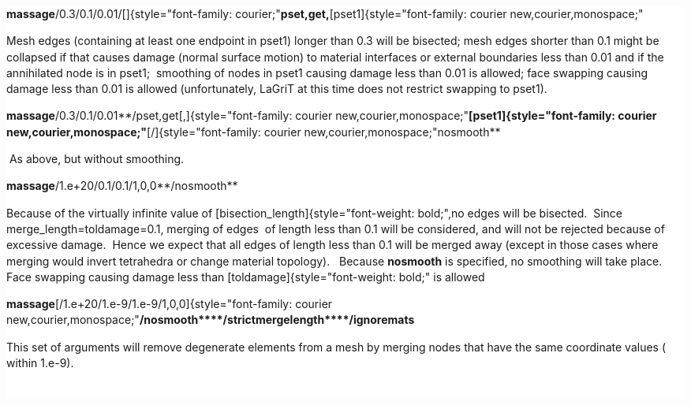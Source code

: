  **massage**/0.3/0.1/0.01/[]{style="font-family: courier;"**pset,get,**[pset1]{style="font-family: courier new,courier,monospace;"

 Mesh edges (containing at least one endpoint in pset1) longer than 0.3
 will be bisected; mesh edges shorter than 0.1 might be collapsed if
 that causes damage (normal surface motion) to material interfaces or
 external boundaries less than 0.01 and if the annihilated node is in
 pset1;  smoothing of nodes in pset1 causing damage less than 0.01 is
 allowed; face swapping causing damage less than 0.01 is allowed
 (unfortunately, LaGriT at this time does not restrict swapping to
 pset1).

 **massage**/0.3/0.1/0.01**/pset,get[,]{style="font-family: courier new,courier,monospace;"**[pset1]{style="font-family: courier new,courier,monospace;"**[/]{style="font-family: courier new,courier,monospace;"nosmooth**

  As above, but without smoothing.

 **massage**/1.e+20/0.1/0.1/1,0,0**/nosmooth**

 Because of the virtually infinite value of
 [bisection\_length]{style="font-weight: bold;",no edges will be
 bisected.  Since merge\_length=toldamage=0.1, merging of edges  of
 length less than 0.1 will be considered, and will not be rejected
 because of excessive damage.  Hence we expect that all edges of length
 less than 0.1 will be merged away (except in those cases where merging
 would invert tetrahedra or change material topology).   Because
 **nosmooth** is specified, no smoothing will take place.  Face
 swapping causing damage less than
 [toldamage]{style="font-weight: bold;" is allowed

 **massage**[/1.e+20/1.e-9/1.e-9/1,0,0]{style="font-family: courier new,courier,monospace;"**/nosmooth****/strictmergelength****/ignoremats**

 This set of arguments will remove degenerate elements from a mesh by
 merging nodes that have the same coordinate values ( within 1.e-9).

  



